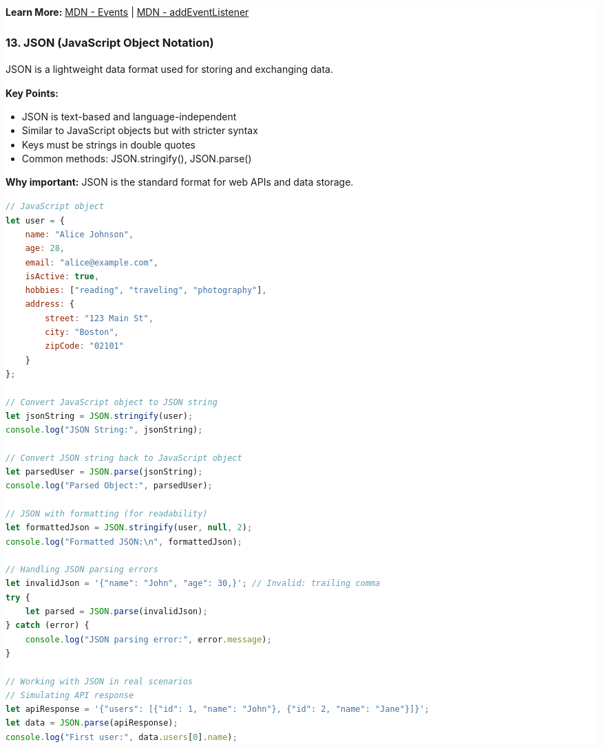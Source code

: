 **Learn More:** [MDN - Events](https://developer.mozilla.org/en-US/docs/Web/Events) | [MDN - addEventListener](https://developer.mozilla.org/en-US/docs/Web/API/EventTarget/addEventListener)

### 13. JSON (JavaScript Object Notation)

JSON is a lightweight data format used for storing and exchanging data.

**Key Points:**
- JSON is text-based and language-independent
- Similar to JavaScript objects but with stricter syntax
- Keys must be strings in double quotes
- Common methods: JSON.stringify(), JSON.parse()

**Why important:** JSON is the standard format for web APIs and data storage.

```javascript
// JavaScript object
let user = {
    name: "Alice Johnson",
    age: 28,
    email: "alice@example.com",
    isActive: true,
    hobbies: ["reading", "traveling", "photography"],
    address: {
        street: "123 Main St",
        city: "Boston",
        zipCode: "02101"
    }
};

// Convert JavaScript object to JSON string
let jsonString = JSON.stringify(user);
console.log("JSON String:", jsonString);

// Convert JSON string back to JavaScript object
let parsedUser = JSON.parse(jsonString);
console.log("Parsed Object:", parsedUser);

// JSON with formatting (for readability)
let formattedJson = JSON.stringify(user, null, 2);
console.log("Formatted JSON:\n", formattedJson);

// Handling JSON parsing errors
let invalidJson = '{"name": "John", "age": 30,}'; // Invalid: trailing comma
try {
    let parsed = JSON.parse(invalidJson);
} catch (error) {
    console.log("JSON parsing error:", error.message);
}

// Working with JSON in real scenarios
// Simulating API response
let apiResponse = '{"users": [{"id": 1, "name": "John"}, {"id": 2, "name": "Jane"}]}';
let data = JSON.parse(apiResponse);
console.log("First user:", data.users[0].name);
```
